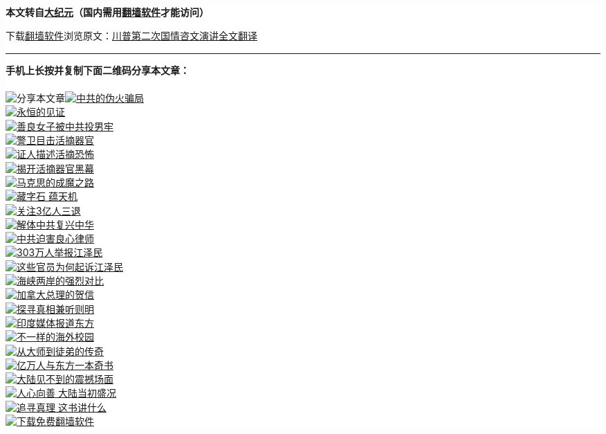 <strong>本文转自<a href="https://www.epochtimes.com">大纪元</a>（国内需用<a href="https://github.com/wlrgim293/www/blob/master/README.md#8">翻墙软件</a>才能访问）</strong><p>下载<a href="https://github.com/wlrgim293/www/blob/master/README.md#8">翻墙软件</a>浏览原文：<a href="https://www.epochtimes.com/gb/19/2/6/n11029266.htm">川普第二次国情咨文演讲全文翻译</a></p><hr>

<strong>手机上长按并复制下面二维码分享本文章：</strong><br><br><img src="http://d1p1.ip.zn2.us/v.php?action=qrcode&url=https://github.com/wlrgim293/djy/blob/master/gb/19/2/6/n11029266.md%231" title="分享本文章"></td><td VALIGN=TOP><a href="https://github.com/wlrgim293/djy/blob/master/gb/16/1/21/n4622075.md?dfh#1" target="_blank"><img src="https://raw.githubusercontent.com/wlrgim293/djy/master/gb/300/wei-f1.jpg" title="中共的伪火骗局"  alt="中共的伪火骗局"></a><br><a href="https://github.com/wlrgim293/www/blob/master/README.md?dfh#9" target="_blank"><img src="https://raw.githubusercontent.com/wlrgim293/djy/master/gb/300/yong-h.jpg" title="永恒的见证"  alt="永恒的见证"></a><br><a href="https://github.com/wlrgim293/djy/blob/master/gb/13/9/29/n3974789.md?dfh#1" target="_blank"><img src="https://raw.githubusercontent.com/wlrgim293/djy/master/gb/300/shang-lnz.jpg" title="善良女子被中共投男牢"  alt="善良女子被中共投男牢"></a><br><a href="https://github.com/wlrgim293/djy/blob/master/gb/16/3/16/n4663449.md?dfh#1" target="_blank"><img src="https://raw.githubusercontent.com/wlrgim293/djy/master/gb/300/huo-z3.jpg" title="警卫目击活摘器官"  alt="警卫目击活摘器官"></a><br><a href="https://github.com/wlrgim293/djy/blob/master/gb/16/8/7/n8177641.md?dfh#1" target="_blank"><img src="https://raw.githubusercontent.com/wlrgim293/djy/master/gb/300/huo-z4.jpg" title="证人描述活摘恐怖"  alt="证人描述活摘恐怖"></a><br><a href="https://github.com/wlrgim293/djy/blob/master/gb/10/4/19/n2881569.md?dfh#1" target="_blank"><img src="https://raw.githubusercontent.com/wlrgim293/djy/master/gb/300/huo-z1.jpg" title="揭开活摘器官黑幕"  alt="揭开活摘器官黑幕"></a><br><a href="https://github.com/wlrgim293/djy/blob/master/gb/10/11/7/n3077476.md?dfh#1" target="_blank"><img src="https://raw.githubusercontent.com/wlrgim293/djy/master/gb/300/ma-ks.jpg" title="马克思的成魔之路"  alt="马克思的成魔之路"></a><br><a href="https://github.com/wlrgim293/djy/blob/master/gb/14/6/9/n4173977.md?dfh#1" target="_blank"><img src="https://raw.githubusercontent.com/wlrgim293/djy/master/gb/300/chang-zs.jpg" title="藏字石 蕴天机"  alt="藏字石 蕴天机"></a><br><a href="https://github.com/wlrgim293/djy/blob/master/gb/18/5/10/n10381511.md?dfh#1" target="_blank"><img src="https://raw.githubusercontent.com/wlrgim293/djy/master/gb/300/st1.jpg" title="关注3亿人三退"  alt="关注3亿人三退"></a><br><a href="https://github.com/wlrgim293/djy/blob/master/gb/18/3/21/n10237682.md?dfh#1" target="_blank"><img src="https://raw.githubusercontent.com/wlrgim293/djy/master/gb/300/jie-t.jpg" title="解体中共复兴中华"  alt="解体中共复兴中华"></a><br><a href="https://github.com/wlrgim293/djy/blob/master/gb/9/2/9/n2422991.md?dfh#1" target="_blank"><img src="https://raw.githubusercontent.com/wlrgim293/djy/master/gb/300/gao-zs.jpg" title="中共迫害良心律师"  alt="中共迫害良心律师"></a><br><a href="https://github.com/wlrgim293/djy/blob/master/gb/18/12/9/n10900044.md?dfh#1" target="_blank"><img src="https://raw.githubusercontent.com/wlrgim293/djy/master/gb/300/sj1.jpg" title="303万人举报江泽民"  alt="303万人举报江泽民"></a><br><a href="https://github.com/wlrgim293/djy/blob/master/gb/18/8/28/n10672014.md?dfh#1" target="_blank"><img src="https://raw.githubusercontent.com/wlrgim293/djy/master/gb/300/sj2.jpg" title="这些官员为何起诉江泽民"  alt="这些官员为何起诉江泽民"></a><br><a href="https://github.com/wlrgim293/djy/blob/master/gb/8/12/18/n2367165.md?dfh#1" target="_blank"><img src="https://raw.githubusercontent.com/wlrgim293/djy/master/gb/300/liangan.jpg" title="海峡两岸的强烈对比"  alt="海峡两岸的强烈对比"></a><br><a href="https://github.com/wlrgim293/djy/blob/master/gb/15/12/10/n4593139.md?dfh#1" target="_blank"><img src="https://raw.githubusercontent.com/wlrgim293/djy/master/gb/300/jia-ndzl.jpg" title="加拿大总理的贺信"  alt="加拿大总理的贺信"></a><br><a href="https://github.com/wlrgim293/djy/blob/master/gb/11/6/17/n3289382.md?dfh#1" target="_blank"><img src="https://raw.githubusercontent.com/wlrgim293/djy/master/gb/300/xiao-wd.jpg" title="探寻真相兼听则明"  alt="探寻真相兼听则明"></a><br><a href="https://github.com/wlrgim293/djy/blob/master/gb/18/10/27/n10812623.md?dfh#1" target="_blank"><img src="https://raw.githubusercontent.com/wlrgim293/djy/master/gb/300/yindu.jpg" title="印度媒体报道东方"  alt="印度媒体报道东方"></a><br><a href="https://github.com/wlrgim293/djy/blob/master/gb/18/6/9/n10469652.md?dfh#1" target="_blank"><img src="https://raw.githubusercontent.com/wlrgim293/djy/master/gb/300/xie-j.jpg" title="不一样的海外校园"  alt="不一样的海外校园"></a><br><a href="https://github.com/wlrgim293/djy/blob/master/gb/7/4/5/n1669415.md?dfh#1" target="_blank"><img src="https://raw.githubusercontent.com/wlrgim293/djy/master/gb/300/li-up.jpg" title="从大师到徒弟的传奇"  alt="从大师到徒弟的传奇"></a><br><a href="https://github.com/wlrgim293/djy/blob/master/gb/17/5/26/n9191512.md?dfh#1" target="_blank"><img src="https://raw.githubusercontent.com/wlrgim293/djy/master/gb/300/zfl2.jpg" title="亿万人与东方一本奇书"  alt="亿万人与东方一本奇书"></a><br><a href="https://github.com/wlrgim293/djy/blob/master/gb/13/11/27/n4020290.md?dfh#1" target="_blank"><img src="https://raw.githubusercontent.com/wlrgim293/djy/master/gb/300/zhen-h.jpg" title="大陆见不到的震撼场面"  alt="大陆见不到的震撼场面"></a><br><a href="https://github.com/wlrgim293/djy/blob/master/gb/15/7/17/n4482910.md?dfh#1" target="_blank"><img src="https://raw.githubusercontent.com/wlrgim293/djy/master/gb/300/dalu-sk.jpg" title="人心向善 大陆当初盛况"  alt="人心向善 大陆当初盛况"></a><br><a href="https://github.com/wlrgim293/djy/blob/master/gb/19/1/5/n10955468.md?dfh#1" target="_blank"><img src="https://raw.githubusercontent.com/wlrgim293/djy/master/gb/300/zfl1.jpg" title="追寻真理 这书讲什么"  alt="追寻真理 这书讲什么"></a><br><a href="https://github.com/wlrgim293/www/blob/master/README.md?dfh#1" target="_blank"><img src="https://raw.githubusercontent.com/wlrgim293/djy/master/gb/300/fq1.jpg" title="下载免费翻墙软件"  alt="下载免费翻墙软件"></a><br></td></tr></table>
